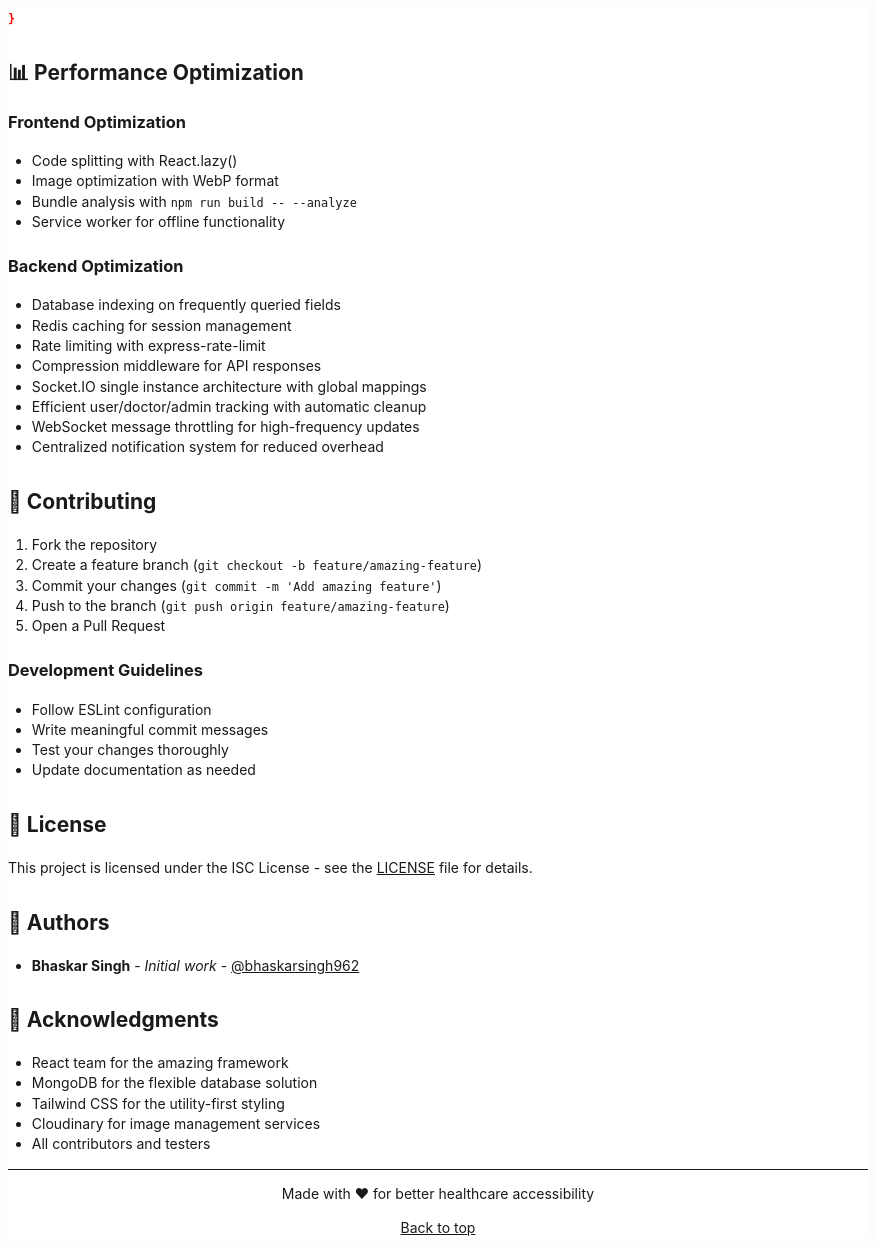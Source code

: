 ```json
}
```

## 📊 Performance Optimization

### Frontend Optimization
- Code splitting with React.lazy()
- Image optimization with WebP format
- Bundle analysis with `npm run build -- --analyze`
- Service worker for offline functionality

### Backend Optimization
- Database indexing on frequently queried fields
- Redis caching for session management
- Rate limiting with express-rate-limit
- Compression middleware for API responses
- Socket.IO single instance architecture with global mappings
- Efficient user/doctor/admin tracking with automatic cleanup
- WebSocket message throttling for high-frequency updates
- Centralized notification system for reduced overhead

## 🤝 Contributing

1. Fork the repository
2. Create a feature branch (`git checkout -b feature/amazing-feature`)
3. Commit your changes (`git commit -m 'Add amazing feature'`)
4. Push to the branch (`git push origin feature/amazing-feature`)
5. Open a Pull Request

### Development Guidelines
- Follow ESLint configuration
- Write meaningful commit messages
- Test your changes thoroughly
- Update documentation as needed

## 📄 License

This project is licensed under the ISC License - see the [LICENSE](LICENSE) file for details.

## 👥 Authors

- **Bhaskar Singh** - *Initial work* - [@bhaskarsingh962](https://github.com/yourusername](https://github.com/bhaskarsingh962))

## 🙏 Acknowledgments

- React team for the amazing framework
- MongoDB for the flexible database solution
- Tailwind CSS for the utility-first styling
- Cloudinary for image management services
- All contributors and testers

---

<div align="center">
  <p>Made with ❤️ for better healthcare accessibility</p>
  <p>
    <a href="#-syncare-prescripto">Back to top</a>
  </p>
</div>
